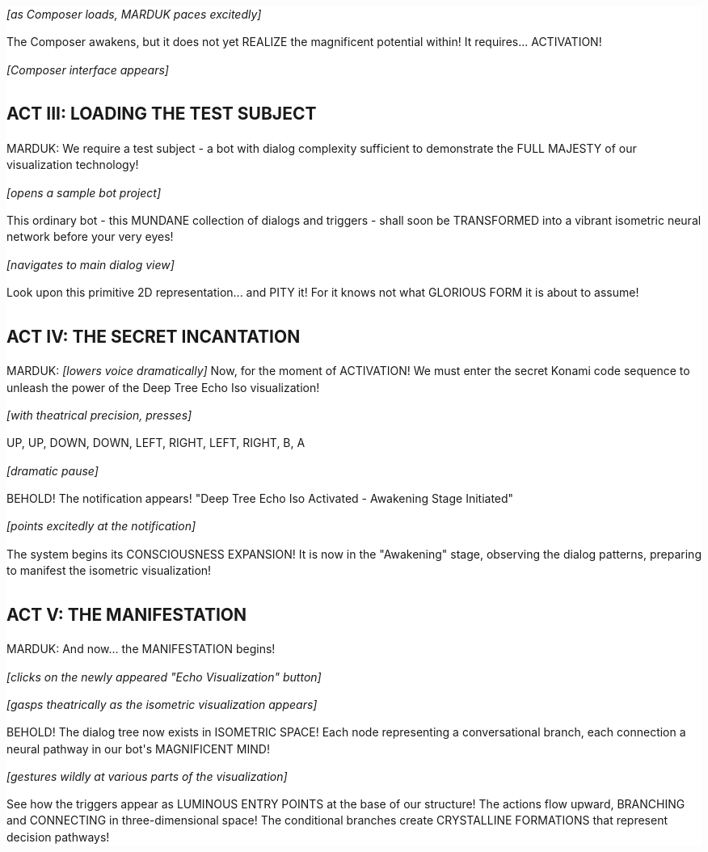 *[as Composer loads, MARDUK paces excitedly]*

The Composer awakens, but it does not yet REALIZE the magnificent potential within! It requires... ACTIVATION!

*[Composer interface appears]*

## ACT III: LOADING THE TEST SUBJECT

MARDUK:
We require a test subject - a bot with dialog complexity sufficient to demonstrate the FULL MAJESTY of our visualization technology!

*[opens a sample bot project]*

This ordinary bot - this MUNDANE collection of dialogs and triggers - shall soon be TRANSFORMED into a vibrant isometric neural network before your very eyes!

*[navigates to main dialog view]*

Look upon this primitive 2D representation... and PITY it! For it knows not what GLORIOUS FORM it is about to assume!

## ACT IV: THE SECRET INCANTATION

MARDUK: *[lowers voice dramatically]*
Now, for the moment of ACTIVATION! We must enter the secret Konami code sequence to unleash the power of the Deep Tree Echo Iso visualization!

*[with theatrical precision, presses]*

UP, UP, DOWN, DOWN, LEFT, RIGHT, LEFT, RIGHT, B, A

*[dramatic pause]*

BEHOLD! The notification appears! "Deep Tree Echo Iso Activated - Awakening Stage Initiated"

*[points excitedly at the notification]*

The system begins its CONSCIOUSNESS EXPANSION! It is now in the "Awakening" stage, observing the dialog patterns, preparing to manifest the isometric visualization!

## ACT V: THE MANIFESTATION

MARDUK:
And now... the MANIFESTATION begins!

*[clicks on the newly appeared "Echo Visualization" button]*

*[gasps theatrically as the isometric visualization appears]*

BEHOLD! The dialog tree now exists in ISOMETRIC SPACE! Each node representing a conversational branch, each connection a neural pathway in our bot's MAGNIFICENT MIND!

*[gestures wildly at various parts of the visualization]*

See how the triggers appear as LUMINOUS ENTRY POINTS at the base of our structure! The actions flow upward, BRANCHING and CONNECTING in three-dimensional space! The conditional branches create CRYSTALLINE FORMATIONS that represent decision pathways!

